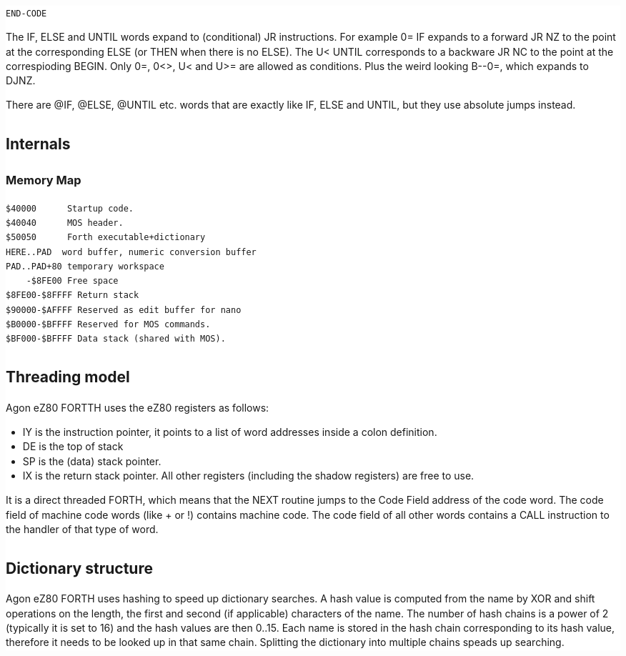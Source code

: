 ```
END-CODE   
```
The IF, ELSE and UNTIL words expand to (conditional) JR instructions.
For example 0= IF expands to a forward JR NZ to the point at the corresponding
ELSE (or THEN when there is no ELSE).
The U< UNTIL corresponds to a backware JR NC to the point at the correspioding
BEGIN. Only 0=, 0<>, U< and U>= are allowed as conditions.
Plus the weird looking B--0=, which expands to DJNZ.

There are @IF, @ELSE, @UNTIL etc. words that are exactly like IF, ELSE
and UNTIL, but they use absolute jumps instead.

## Internals

### Memory Map
```
$40000      Startup code.
$40040      MOS header.
$50050      Forth executable+dictionary
HERE..PAD  word buffer, numeric conversion buffer
PAD..PAD+80 temporary workspace
    -$8FE00 Free space
$8FE00-$8FFFF Return stack
$90000-$AFFFF Reserved as edit buffer for nano
$B0000-$BFFFF Reserved for MOS commands.
$BF000-$BFFFF Data stack (shared with MOS).
```

## Threading model

Agon eZ80 FORTTH uses the eZ80 registers as follows:
* IY is the instruction pointer, it points to a list of word addresses inside
   a colon definition.
* DE is the top of stack
* SP is the (data) stack pointer.
* IX is the return stack pointer.
All other registers (including the shadow registers) are free to use.

It is a direct threaded FORTH, which means that the NEXT routine jumps
to the Code Field address of the code word. The code field of machine code
words (like + or !) contains machine code. The code field of all other words
contains a CALL instruction to the handler of that type of word.

## Dictionary structure 

Agon eZ80 FORTH uses hashing to speed up dictionary searches. A hash
value is computed from the name by XOR and shift operations on the length,
the first and second (if applicable) characters of the name. The number of
hash chains is a power of 2 (typically it is set to 16) and the hash values
are then 0..15. Each name is stored in the hash chain corresponding to
its hash value, therefore it needs to be looked up in that same chain.
Splitting the dictionary into multiple chains speads up searching.

